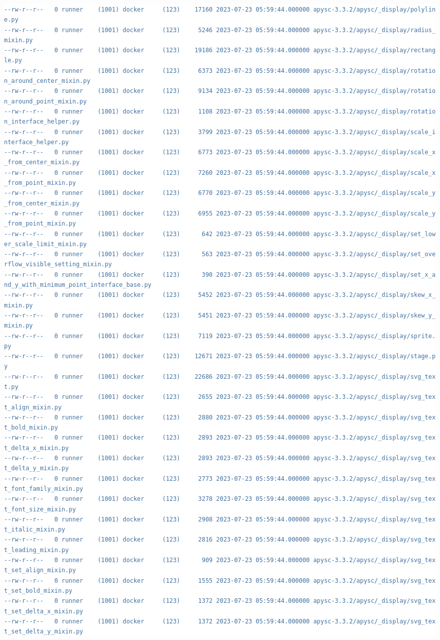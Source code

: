 ```diff
--rw-r--r--   0 runner    (1001) docker     (123)    17160 2023-07-23 05:59:44.000000 apysc-3.3.2/apysc/_display/polyline.py
--rw-r--r--   0 runner    (1001) docker     (123)     5246 2023-07-23 05:59:44.000000 apysc-3.3.2/apysc/_display/radius_mixin.py
--rw-r--r--   0 runner    (1001) docker     (123)    19186 2023-07-23 05:59:44.000000 apysc-3.3.2/apysc/_display/rectangle.py
--rw-r--r--   0 runner    (1001) docker     (123)     6373 2023-07-23 05:59:44.000000 apysc-3.3.2/apysc/_display/rotation_around_center_mixin.py
--rw-r--r--   0 runner    (1001) docker     (123)     9134 2023-07-23 05:59:44.000000 apysc-3.3.2/apysc/_display/rotation_around_point_mixin.py
--rw-r--r--   0 runner    (1001) docker     (123)     1108 2023-07-23 05:59:44.000000 apysc-3.3.2/apysc/_display/rotation_interface_helper.py
--rw-r--r--   0 runner    (1001) docker     (123)     3799 2023-07-23 05:59:44.000000 apysc-3.3.2/apysc/_display/scale_interface_helper.py
--rw-r--r--   0 runner    (1001) docker     (123)     6773 2023-07-23 05:59:44.000000 apysc-3.3.2/apysc/_display/scale_x_from_center_mixin.py
--rw-r--r--   0 runner    (1001) docker     (123)     7260 2023-07-23 05:59:44.000000 apysc-3.3.2/apysc/_display/scale_x_from_point_mixin.py
--rw-r--r--   0 runner    (1001) docker     (123)     6770 2023-07-23 05:59:44.000000 apysc-3.3.2/apysc/_display/scale_y_from_center_mixin.py
--rw-r--r--   0 runner    (1001) docker     (123)     6955 2023-07-23 05:59:44.000000 apysc-3.3.2/apysc/_display/scale_y_from_point_mixin.py
--rw-r--r--   0 runner    (1001) docker     (123)      642 2023-07-23 05:59:44.000000 apysc-3.3.2/apysc/_display/set_lower_scale_limit_mixin.py
--rw-r--r--   0 runner    (1001) docker     (123)      563 2023-07-23 05:59:44.000000 apysc-3.3.2/apysc/_display/set_overflow_visible_setting_mixin.py
--rw-r--r--   0 runner    (1001) docker     (123)      390 2023-07-23 05:59:44.000000 apysc-3.3.2/apysc/_display/set_x_and_y_with_minimum_point_interface_base.py
--rw-r--r--   0 runner    (1001) docker     (123)     5452 2023-07-23 05:59:44.000000 apysc-3.3.2/apysc/_display/skew_x_mixin.py
--rw-r--r--   0 runner    (1001) docker     (123)     5451 2023-07-23 05:59:44.000000 apysc-3.3.2/apysc/_display/skew_y_mixin.py
--rw-r--r--   0 runner    (1001) docker     (123)     7119 2023-07-23 05:59:44.000000 apysc-3.3.2/apysc/_display/sprite.py
--rw-r--r--   0 runner    (1001) docker     (123)    12671 2023-07-23 05:59:44.000000 apysc-3.3.2/apysc/_display/stage.py
--rw-r--r--   0 runner    (1001) docker     (123)    22686 2023-07-23 05:59:44.000000 apysc-3.3.2/apysc/_display/svg_text.py
--rw-r--r--   0 runner    (1001) docker     (123)     2655 2023-07-23 05:59:44.000000 apysc-3.3.2/apysc/_display/svg_text_align_mixin.py
--rw-r--r--   0 runner    (1001) docker     (123)     2880 2023-07-23 05:59:44.000000 apysc-3.3.2/apysc/_display/svg_text_bold_mixin.py
--rw-r--r--   0 runner    (1001) docker     (123)     2893 2023-07-23 05:59:44.000000 apysc-3.3.2/apysc/_display/svg_text_delta_x_mixin.py
--rw-r--r--   0 runner    (1001) docker     (123)     2893 2023-07-23 05:59:44.000000 apysc-3.3.2/apysc/_display/svg_text_delta_y_mixin.py
--rw-r--r--   0 runner    (1001) docker     (123)     2773 2023-07-23 05:59:44.000000 apysc-3.3.2/apysc/_display/svg_text_font_family_mixin.py
--rw-r--r--   0 runner    (1001) docker     (123)     3278 2023-07-23 05:59:44.000000 apysc-3.3.2/apysc/_display/svg_text_font_size_mixin.py
--rw-r--r--   0 runner    (1001) docker     (123)     2908 2023-07-23 05:59:44.000000 apysc-3.3.2/apysc/_display/svg_text_italic_mixin.py
--rw-r--r--   0 runner    (1001) docker     (123)     2816 2023-07-23 05:59:44.000000 apysc-3.3.2/apysc/_display/svg_text_leading_mixin.py
--rw-r--r--   0 runner    (1001) docker     (123)      909 2023-07-23 05:59:44.000000 apysc-3.3.2/apysc/_display/svg_text_set_align_mixin.py
--rw-r--r--   0 runner    (1001) docker     (123)     1555 2023-07-23 05:59:44.000000 apysc-3.3.2/apysc/_display/svg_text_set_bold_mixin.py
--rw-r--r--   0 runner    (1001) docker     (123)     1372 2023-07-23 05:59:44.000000 apysc-3.3.2/apysc/_display/svg_text_set_delta_x_mixin.py
--rw-r--r--   0 runner    (1001) docker     (123)     1372 2023-07-23 05:59:44.000000 apysc-3.3.2/apysc/_display/svg_text_set_delta_y_mixin.py
```